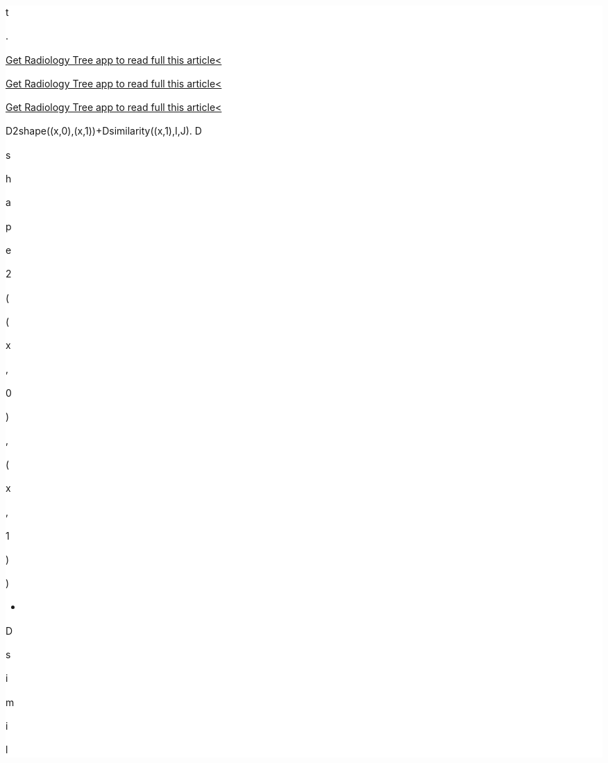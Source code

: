 t

.


[Get Radiology Tree app to read full this article<](https://clinicalpub.com/app)

[Get Radiology Tree app to read full this article<](https://clinicalpub.com/app)

[Get Radiology Tree app to read full this article<](https://clinicalpub.com/app)

D2shape((x,0),(x,1))+Dsimilarity((x,1),I,J).
D

s

h

a

p

e

2

(

(

x

,

0

)

,

(

x

,

1

)

)

+

D

s

i

m

i

l
